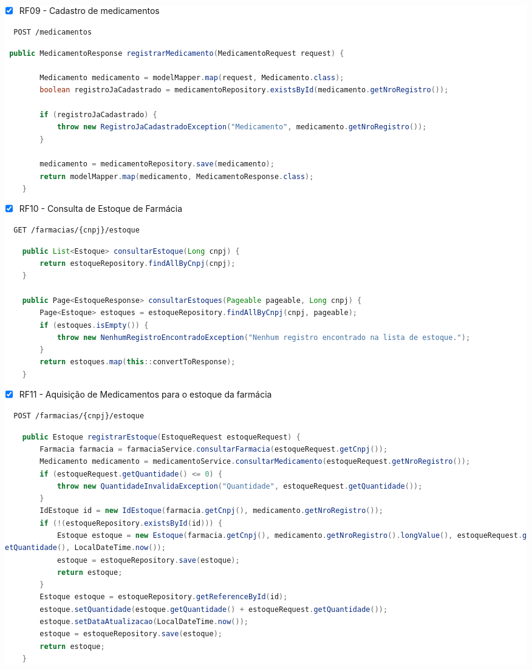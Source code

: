 - [x] RF09 - Cadastro de medicamentos
```http
  POST /medicamentos
```
~~~~Java
 public MedicamentoResponse registrarMedicamento(MedicamentoRequest request) {

        Medicamento medicamento = modelMapper.map(request, Medicamento.class);
        boolean registroJaCadastrado = medicamentoRepository.existsById(medicamento.getNroRegistro());

        if (registroJaCadastrado) {
            throw new RegistroJaCadastradoException("Medicamento", medicamento.getNroRegistro());
        }

        medicamento = medicamentoRepository.save(medicamento);
        return modelMapper.map(medicamento, MedicamentoResponse.class);
    }
~~~~

- [x] RF10 - Consulta de Estoque de Farmácia
```http
  GET /farmacias/{cnpj}/estoque
```
~~~~Java
    public List<Estoque> consultarEstoque(Long cnpj) {
        return estoqueRepository.findAllByCnpj(cnpj);
    }

    public Page<EstoqueResponse> consultarEstoques(Pageable pageable, Long cnpj) {
        Page<Estoque> estoques = estoqueRepository.findAllByCnpj(cnpj, pageable);
        if (estoques.isEmpty()) {
            throw new NenhumRegistroEncontradoException("Nenhum registro encontrado na lista de estoque.");
        }
        return estoques.map(this::convertToResponse);
    }  
~~~~

- [x] RF11 - Aquisição de Medicamentos para o estoque da farmácia
```http
  POST /farmacias/{cnpj}/estoque
```
~~~~Java
    public Estoque registrarEstoque(EstoqueRequest estoqueRequest) {
        Farmacia farmacia = farmaciaService.consultarFarmacia(estoqueRequest.getCnpj());
        Medicamento medicamento = medicamentoService.consultarMedicamento(estoqueRequest.getNroRegistro());
        if (estoqueRequest.getQuantidade() <= 0) {
            throw new QuantidadeInvalidaException("Quantidade", estoqueRequest.getQuantidade());
        }
        IdEstoque id = new IdEstoque(farmacia.getCnpj(), medicamento.getNroRegistro());
        if (!(estoqueRepository.existsById(id))) {
            Estoque estoque = new Estoque(farmacia.getCnpj(), medicamento.getNroRegistro().longValue(), estoqueRequest.getQuantidade(), LocalDateTime.now());
            estoque = estoqueRepository.save(estoque);
            return estoque;
        }
        Estoque estoque = estoqueRepository.getReferenceById(id);
        estoque.setQuantidade(estoque.getQuantidade() + estoqueRequest.getQuantidade());
        estoque.setDataAtualizacao(LocalDateTime.now());
        estoque = estoqueRepository.save(estoque);
        return estoque;
    }
~~~~

